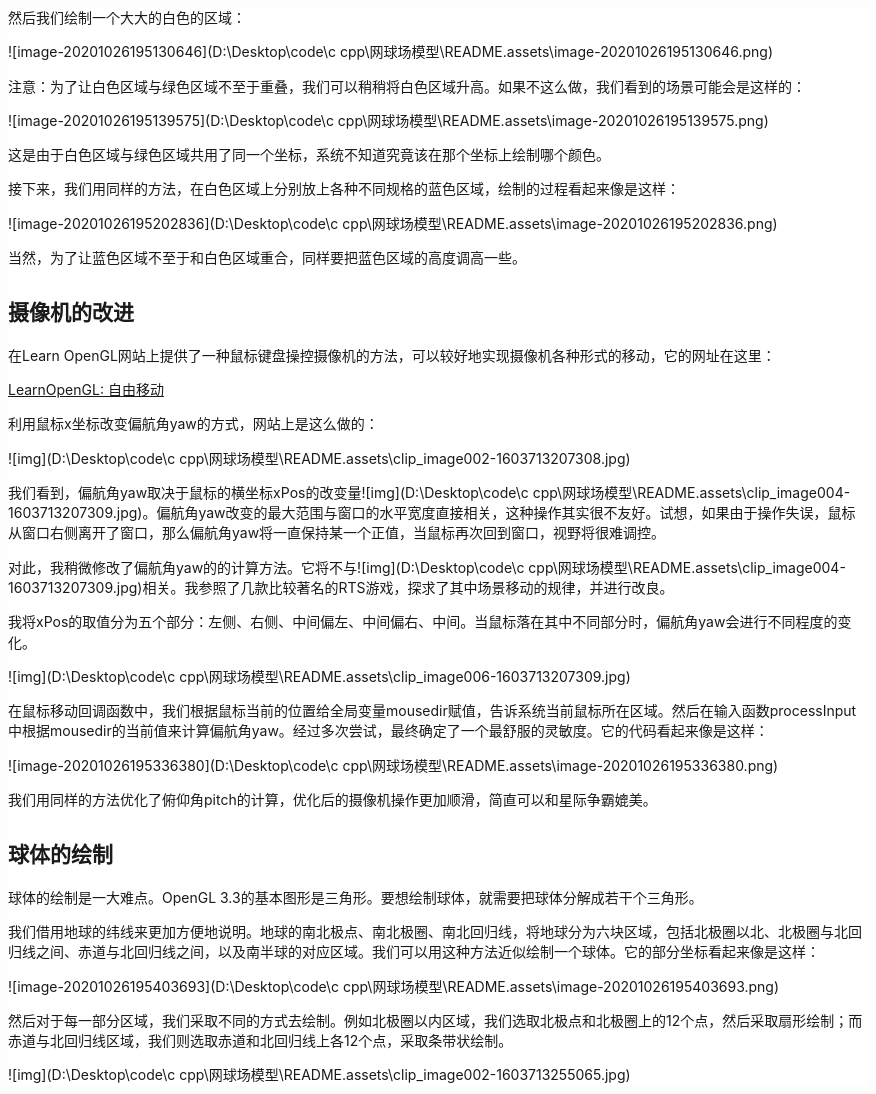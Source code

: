 然后我们绘制一个大大的白色的区域：

![image-20201026195130646](D:\Desktop\code\c cpp\网球场模型\README.assets\image-20201026195130646.png)

注意：为了让白色区域与绿色区域不至于重叠，我们可以稍稍将白色区域升高。如果不这么做，我们看到的场景可能会是这样的：

![image-20201026195139575](D:\Desktop\code\c cpp\网球场模型\README.assets\image-20201026195139575.png)

这是由于白色区域与绿色区域共用了同一个坐标，系统不知道究竟该在那个坐标上绘制哪个颜色。

接下来，我们用同样的方法，在白色区域上分别放上各种不同规格的蓝色区域，绘制的过程看起来像是这样：

![image-20201026195202836](D:\Desktop\code\c cpp\网球场模型\README.assets\image-20201026195202836.png)

当然，为了让蓝色区域不至于和白色区域重合，同样要把蓝色区域的高度调高一些。

## 摄像机的改进

在Learn OpenGL网站上提供了一种鼠标键盘操控摄像机的方法，可以较好地实现摄像机各种形式的移动，它的网址在这里：

[LearnOpenGL: 自由移动](https://learnopengl-cn.github.io/01%20Getting%20started/09%20Camera/#_3)

利用鼠标x坐标改变偏航角yaw的方式，网站上是这么做的：

![img](D:\Desktop\code\c cpp\网球场模型\README.assets\clip_image002-1603713207308.jpg)

我们看到，偏航角yaw取决于鼠标的横坐标xPos的改变量![img](D:\Desktop\code\c cpp\网球场模型\README.assets\clip_image004-1603713207309.jpg)。偏航角yaw改变的最大范围与窗口的水平宽度直接相关，这种操作其实很不友好。试想，如果由于操作失误，鼠标从窗口右侧离开了窗口，那么偏航角yaw将一直保持某一个正值，当鼠标再次回到窗口，视野将很难调控。

对此，我稍微修改了偏航角yaw的的计算方法。它将不与![img](D:\Desktop\code\c cpp\网球场模型\README.assets\clip_image004-1603713207309.jpg)相关。我参照了几款比较著名的RTS游戏，探求了其中场景移动的规律，并进行改良。

我将xPos的取值分为五个部分：左侧、右侧、中间偏左、中间偏右、中间。当鼠标落在其中不同部分时，偏航角yaw会进行不同程度的变化。

![img](D:\Desktop\code\c cpp\网球场模型\README.assets\clip_image006-1603713207309.jpg)

在鼠标移动回调函数中，我们根据鼠标当前的位置给全局变量mousedir赋值，告诉系统当前鼠标所在区域。然后在输入函数processInput中根据mousedir的当前值来计算偏航角yaw。经过多次尝试，最终确定了一个最舒服的灵敏度。它的代码看起来像是这样：

![image-20201026195336380](D:\Desktop\code\c cpp\网球场模型\README.assets\image-20201026195336380.png)

我们用同样的方法优化了俯仰角pitch的计算，优化后的摄像机操作更加顺滑，简直可以和星际争霸媲美。

## 球体的绘制

球体的绘制是一大难点。OpenGL 3.3的基本图形是三角形。要想绘制球体，就需要把球体分解成若干个三角形。

我们借用地球的纬线来更加方便地说明。地球的南北极点、南北极圈、南北回归线，将地球分为六块区域，包括北极圈以北、北极圈与北回归线之间、赤道与北回归线之间，以及南半球的对应区域。我们可以用这种方法近似绘制一个球体。它的部分坐标看起来像是这样：

![image-20201026195403693](D:\Desktop\code\c cpp\网球场模型\README.assets\image-20201026195403693.png)

然后对于每一部分区域，我们采取不同的方式去绘制。例如北极圈以内区域，我们选取北极点和北极圈上的12个点，然后采取扇形绘制；而赤道与北回归线区域，我们则选取赤道和北回归线上各12个点，采取条带状绘制。

![img](D:\Desktop\code\c cpp\网球场模型\README.assets\clip_image002-1603713255065.jpg)

